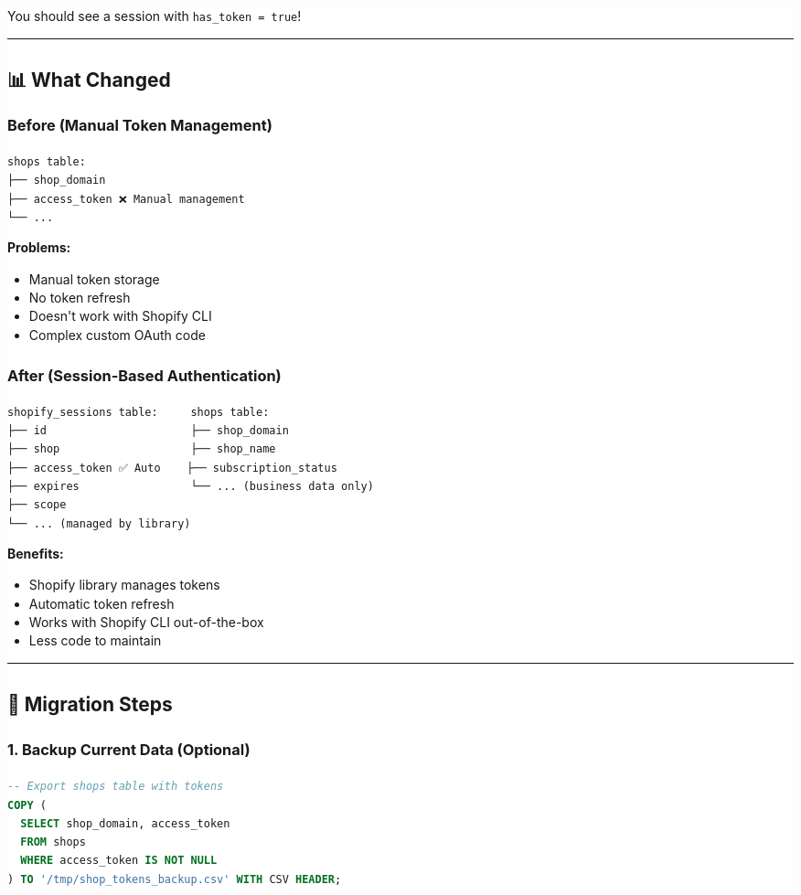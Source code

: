 You should see a session with `has_token = true`!

---

## 📊 What Changed

### Before (Manual Token Management)

```
shops table:
├── shop_domain
├── access_token ❌ Manual management
└── ...
```

**Problems:**
- Manual token storage
- No token refresh
- Doesn't work with Shopify CLI
- Complex custom OAuth code

### After (Session-Based Authentication)

```
shopify_sessions table:     shops table:
├── id                      ├── shop_domain
├── shop                    ├── shop_name
├── access_token ✅ Auto    ├── subscription_status
├── expires                 └── ... (business data only)
├── scope
└── ... (managed by library)
```

**Benefits:**
- Shopify library manages tokens
- Automatic token refresh
- Works with Shopify CLI out-of-the-box
- Less code to maintain

---

## 🔄 Migration Steps

### 1. Backup Current Data (Optional)

```sql
-- Export shops table with tokens
COPY (
  SELECT shop_domain, access_token 
  FROM shops 
  WHERE access_token IS NOT NULL
) TO '/tmp/shop_tokens_backup.csv' WITH CSV HEADER;
```
